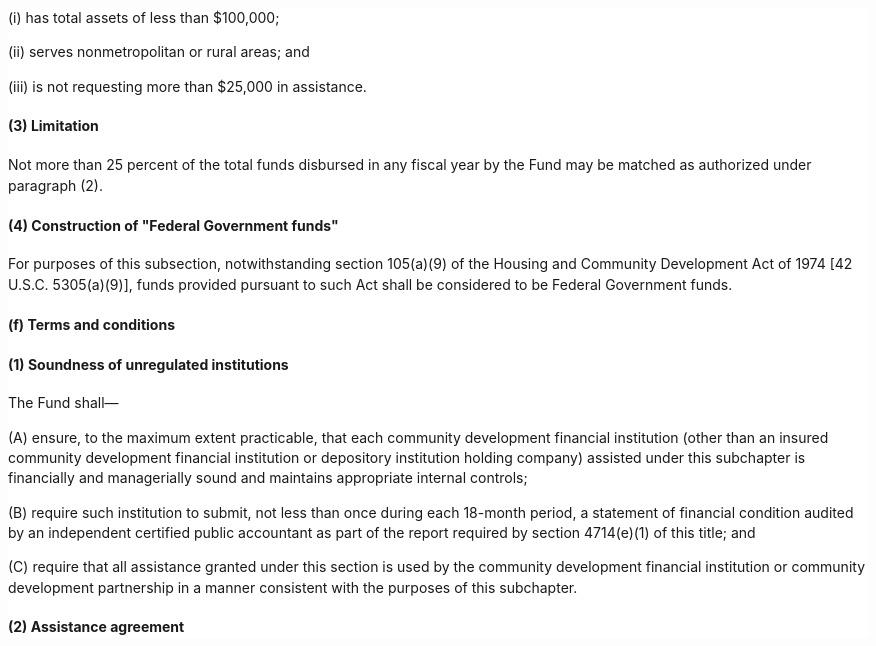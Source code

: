 []()

(i) has total assets of less than $100,000;

[]()

(ii) serves nonmetropolitan or rural areas; and

[]()

(iii) is not requesting more than $25,000 in assistance.

[]()

#### (3) Limitation ####

Not more than 25 percent of the total funds disbursed in any fiscal year by the Fund may be matched as authorized under paragraph (2).

[]()

#### (4) Construction of "Federal Government funds" ####

For purposes of this subsection, notwithstanding section 105(a)(9) of the Housing and Community Development Act of 1974 [42 U.S.C. 5305(a)(9)], funds provided pursuant to such Act shall be considered to be Federal Government funds.

[]()

#### (f) Terms and conditions ####

[]()

#### (1) Soundness of unregulated institutions ####

The Fund shall—

[]()

(A) ensure, to the maximum extent practicable, that each community development financial institution (other than an insured community development financial institution or depository institution holding company) assisted under this subchapter is financially and managerially sound and maintains appropriate internal controls;

[]()

(B) require such institution to submit, not less than once during each 18-month period, a statement of financial condition audited by an independent certified public accountant as part of the report required by section 4714(e)(1) of this title; and

[]()

(C) require that all assistance granted under this section is used by the community development financial institution or community development partnership in a manner consistent with the purposes of this subchapter.

[]()

#### (2) Assistance agreement ####
